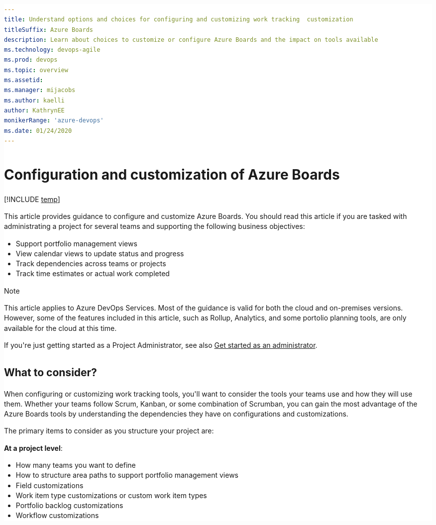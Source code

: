 ```yaml
---
title: Understand options and choices for configuring and customizing work tracking  customization
titleSuffix: Azure Boards
description: Learn about choices to customize or configure Azure Boards and the impact on tools available
ms.technology: devops-agile
ms.prod: devops
ms.topic: overview
ms.assetid: 
ms.manager: mijacobs
ms.author: kaelli
author: KathrynEE
monikerRange: 'azure-devops'
ms.date: 01/24/2020
---
```




# Configuration and customization of Azure Boards 

[!INCLUDE [temp](includes/version-vsts-only.md)]

This article provides guidance to configure and customize Azure Boards. You should read this article if you are tasked with administrating a project for several teams and supporting the following business objectives: 

- Support portfolio management views 
- View calendar views to update status and progress  
- Track dependencies across teams or projects 
- Track time estimates or actual work completed 

> [!NOTE]   
> This article applies to Azure DevOps Services. Most of the guidance is valid for both the cloud and on-premises versions. However, some of the features included in this article, such as Rollup, Analytics, and some portolio planning tools, are only available for the cloud at this time. 

 

If you're just getting started as a Project Administrator, see also [Get started as an administrator](../user-guide/project-admin-tutorial.md).

## What to consider?

When configuring or customizing work tracking tools, you'll want to consider the tools your teams use and how they will use them. Whether your teams follow Scrum, Kanban, or some combination of Scrumban, you can gain the most advantage of the Azure Boards tools by understanding the dependencies they have on configurations and customizations.  

The primary items to consider as you structure your project are: 

**At a project level**: 
- How many teams you want to define 
- How to structure area paths to support portfolio management views
- Field customizations 
- Work item type customizations or custom work item types
- Portfolio backlog customizations 
- Workflow customizations 

